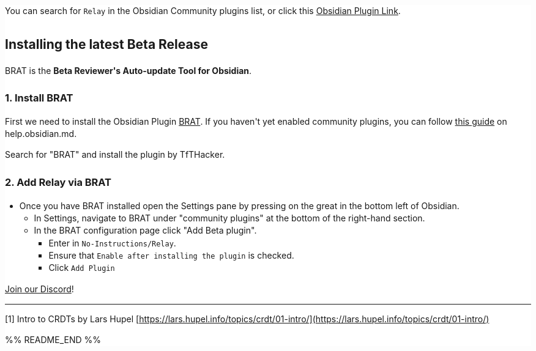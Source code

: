You can search for `Relay` in the Obsidian Community plugins list,
or click this [Obsidian Plugin Link](https://obsidian.md/plugins?search=system3-relay).


## Installing the latest Beta Release

BRAT is the **Beta Reviewer's Auto-update Tool for Obsidian**.

### 1. Install BRAT

First we need to install the Obsidian Plugin [BRAT](https://github.com/TfTHacker/obsidian42-brat). If you haven't yet enabled community plugins, you can follow [this guide](https://help.obsidian.md/Extending+Obsidian/Community+plugins) on help.obsidian.md.

Search for "BRAT" and install the plugin by TfTHacker.

### 2. Add Relay via BRAT

-   Once you have BRAT installed open the Settings pane by pressing on the great in the bottom left of Obsidian.
    -   In Settings, navigate to BRAT under "community plugins" at the bottom of the right-hand section.
    -   In the BRAT configuration page click "Add Beta plugin".
        -   Enter in `No-Instructions/Relay`.
        -   Ensure that `Enable after installing the plugin` is checked.
        -   Click `Add Plugin`

[Join our Discord](https://discord.system3.md)!

---

[1] Intro to CRDTs by Lars Hupel [https://lars.hupel.info/topics/crdt/01-intro/](https://lars.hupel.info/topics/crdt/01-intro/)


%% README_END %%